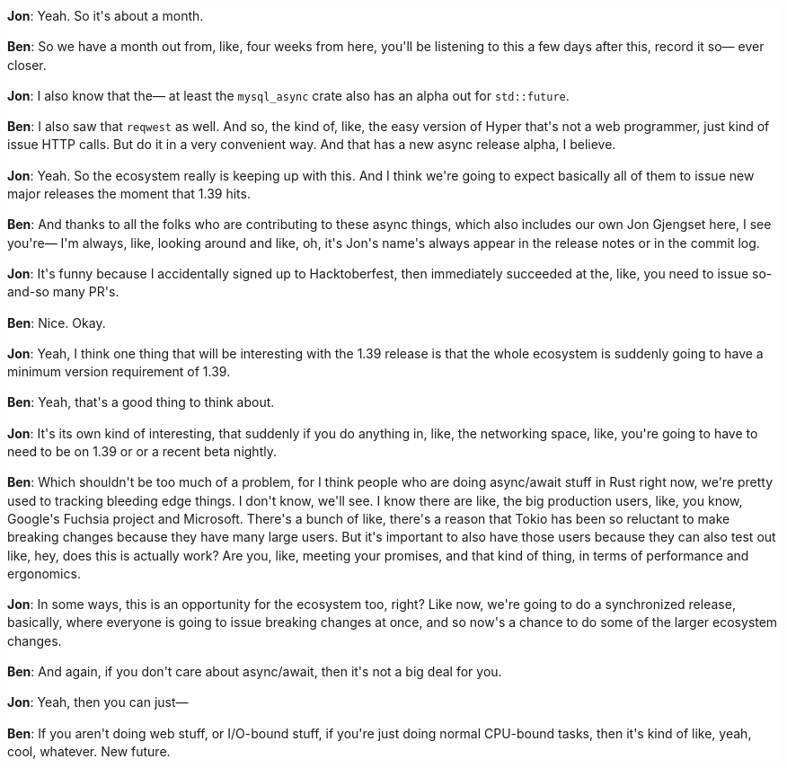 __Jon__: Yeah. So it's about a month.

__Ben__: So we have a month out from, like, four weeks from here, you'll be
listening to this a few days after this, record it so— ever closer.

__Jon__: I also know that the— at least the `mysql_async` crate also has an
alpha out for `std::future`.

__Ben__: I also saw that `reqwest` as well. And so, the kind of, like, the easy
version of Hyper that's not a web programmer, just kind of issue HTTP calls. But
do it in a very convenient way. And that has a new async release alpha, I
believe.

__Jon__: Yeah. So the ecosystem really is keeping up with this. And I think
we're going to expect basically all of them to issue new major releases the
moment that 1.39 hits.

__Ben__: And thanks to all the folks who are contributing to these async things,
which also includes our own Jon Gjengset here, I see you're— I'm always, like,
looking around and like, oh, it's Jon's name's always appear in the release
notes or in the commit log.

__Jon__: It's funny because I accidentally signed up to Hacktoberfest, then
immediately succeeded at the, like, you need to issue so-and-so many PR's.

__Ben__: Nice. Okay.

__Jon__: Yeah, I think one thing that will be interesting with the 1.39 release
is that the whole ecosystem is suddenly going to have a minimum version
requirement of 1.39.

__Ben__: Yeah, that's a good thing to think about.

__Jon__: It's its own kind of interesting, that suddenly if you do anything in,
like, the networking space, like, you're going to have to need to be on 1.39 or
or a recent beta nightly.

__Ben__: Which shouldn't be too much of a problem, for I think people who are
doing async/await stuff in Rust right now, we're pretty used to tracking
bleeding edge things. I don't know, we'll see. I know there are like, the big
production users, like, you know, Google's Fuchsia project and Microsoft.
There's a bunch of like, there's a reason that Tokio has been so reluctant to
make breaking changes because they have many large users. But it's important to
also have those users because they can also test out like, hey, does this is
actually work? Are you, like, meeting your promises, and that kind of thing, in
terms of performance and ergonomics.

__Jon__: In some ways, this is an opportunity for the ecosystem too, right? Like
now, we're going to do a synchronized release, basically, where everyone is
going to issue breaking changes at once, and so now's a chance to do some of the
larger ecosystem changes.

__Ben__: And again, if you don't care about async/await, then it's not a big
deal for you.

__Jon__: Yeah, then you can just—

__Ben__: If you aren't doing web stuff, or I/O-bound stuff, if you're just doing
normal CPU-bound tasks, then it's kind of like, yeah, cool, whatever. New
future.

